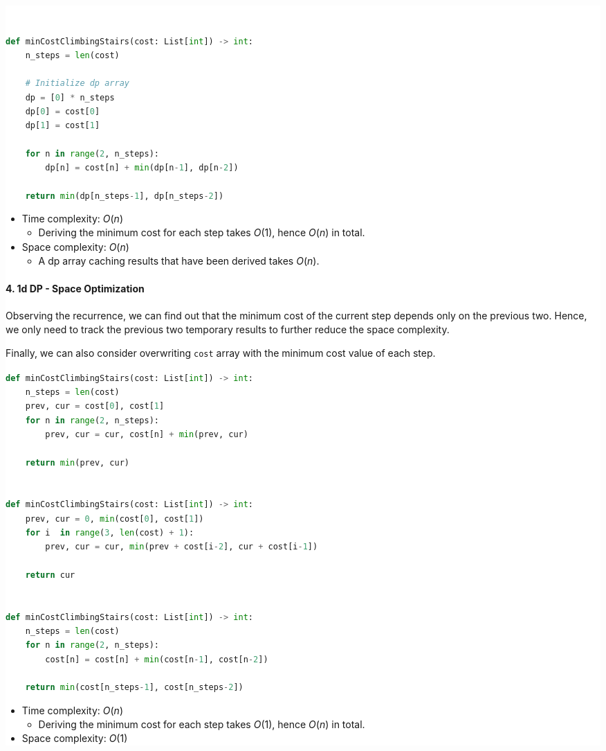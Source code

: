 ```python


def minCostClimbingStairs(cost: List[int]) -> int:
    n_steps = len(cost)

    # Initialize dp array
    dp = [0] * n_steps
    dp[0] = cost[0]
    dp[1] = cost[1]

    for n in range(2, n_steps):
        dp[n] = cost[n] + min(dp[n-1], dp[n-2])

    return min(dp[n_steps-1], dp[n_steps-2])
```
* Time complexity: $O(n)$
	* Deriving the minimum cost for each step takes $O(1)$, hence $O(n)$ in total.
* Space complexity: $O(n)$
	* A dp array caching results that have been derived takes $O(n)$.
#### 4. 1d DP - Space Optimization
Observing the recurrence, we can find out that the minimum cost of the current step depends only on the previous two. Hence, we only need to track the previous two temporary results to further reduce the space complexity.

Finally, we can also consider overwriting `cost` array with the minimum cost value of each step.
```python
def minCostClimbingStairs(cost: List[int]) -> int:
    n_steps = len(cost)
    prev, cur = cost[0], cost[1]
    for n in range(2, n_steps):
        prev, cur = cur, cost[n] + min(prev, cur)

    return min(prev, cur)


def minCostClimbingStairs(cost: List[int]) -> int:
    prev, cur = 0, min(cost[0], cost[1])
    for i  in range(3, len(cost) + 1):
        prev, cur = cur, min(prev + cost[i-2], cur + cost[i-1])
    
    return cur


def minCostClimbingStairs(cost: List[int]) -> int:
    n_steps = len(cost)
    for n in range(2, n_steps):
        cost[n] = cost[n] + min(cost[n-1], cost[n-2])

    return min(cost[n_steps-1], cost[n_steps-2])
```
* Time complexity: $O(n)$
	* Deriving the minimum cost for each step takes $O(1)$, hence $O(n)$ in total.
* Space complexity: $O(1)$
